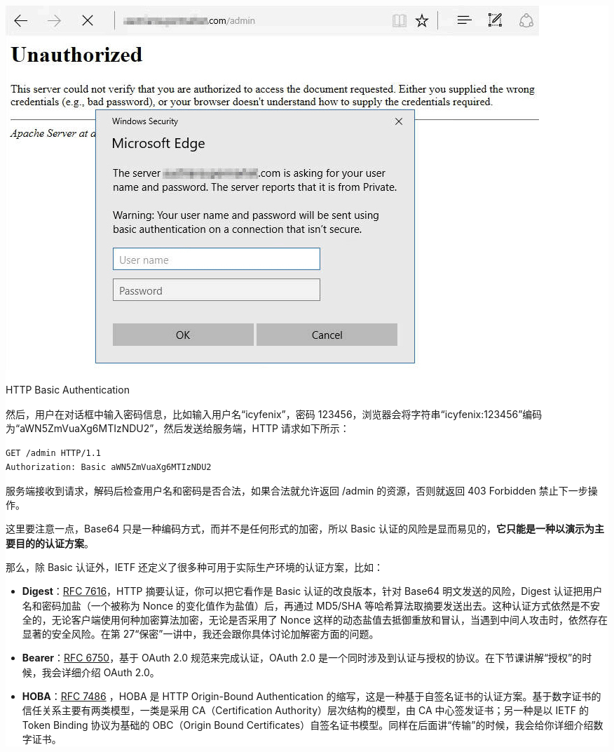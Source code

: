 ![](2767193479a6509c6d2f13e477a4ca45.jpg)

HTTP Basic Authentication

然后，用户在对话框中输入密码信息，比如输入用户名“icyfenix”，密码 123456，浏览器会将字符串“icyfenix:123456”编码为“aWN5ZmVuaXg6MTIzNDU2”，然后发送给服务端，HTTP 请求如下所示：

```
GET /admin HTTP/1.1
Authorization: Basic aWN5ZmVuaXg6MTIzNDU2
```

服务端接收到请求，解码后检查用户名和密码是否合法，如果合法就允许返回 /admin 的资源，否则就返回 403 Forbidden 禁止下一步操作。

这里要注意一点，Base64 只是一种编码方式，而并不是任何形式的加密，所以 Basic 认证的风险是显而易见的，**它只能是一种以演示为主要目的的认证方案**。

那么，除 Basic 认证外，IETF 还定义了很多种可用于实际生产环境的认证方案，比如：

* **Digest**：[RFC 7616](https://datatracker.ietf.org/doc/html/rfc7616)，HTTP 摘要认证，你可以把它看作是 Basic 认证的改良版本，针对 Base64 明文发送的风险，Digest 认证把用户名和密码加盐（一个被称为 Nonce 的变化值作为盐值）后，再通过 MD5/SHA 等哈希算法取摘要发送出去。这种认证方式依然是不安全的，无论客户端使用何种加密算法加密，无论是否采用了 Nonce 这样的动态盐值去抵御重放和冒认，当遇到中间人攻击时，依然存在显著的安全风险。在第 27“保密”一讲中，我还会跟你具体讨论加解密方面的问题。

* **Bearer**：[RFC 6750](https://datatracker.ietf.org/doc/html/rfc6750)，基于 OAuth 2.0 规范来完成认证，OAuth 2.0 是一个同时涉及到认证与授权的协议。在下节课讲解“授权”的时候，我会详细介绍 OAuth 2.0。

* **HOBA**：[RFC 7486](https://datatracker.ietf.org/doc/html/rfc7486) ，HOBA 是 HTTP Origin-Bound Authentication 的缩写，这是一种基于自签名证书的认证方案。基于数字证书的信任关系主要有两类模型，一类是采用 CA（Certification Authority）层次结构的模型，由 CA 中心签发证书；另一种是以 IETF 的 Token Binding 协议为基础的 OBC（Origin Bound Certificates）自签名证书模型。同样在后面讲“传输”的时候，我会给你详细介绍数字证书。
